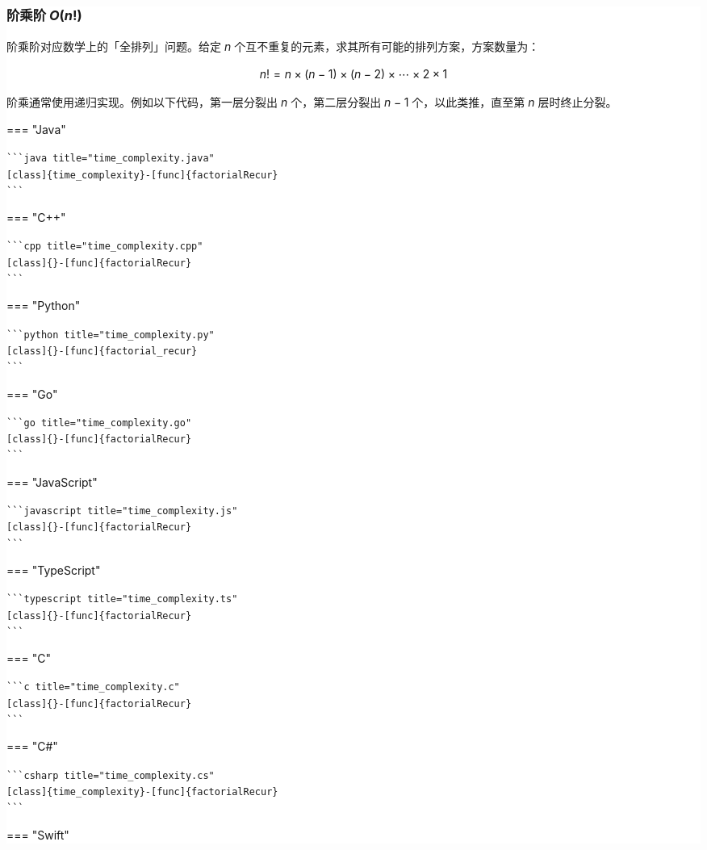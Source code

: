 ### 阶乘阶 $O(n!)$

阶乘阶对应数学上的「全排列」问题。给定 $n$ 个互不重复的元素，求其所有可能的排列方案，方案数量为：

$$
n! = n \times (n - 1) \times (n - 2) \times \cdots \times 2 \times 1
$$

阶乘通常使用递归实现。例如以下代码，第一层分裂出 $n$ 个，第二层分裂出 $n - 1$ 个，以此类推，直至第 $n$ 层时终止分裂。

=== "Java"

    ```java title="time_complexity.java"
    [class]{time_complexity}-[func]{factorialRecur}
    ```

=== "C++"

    ```cpp title="time_complexity.cpp"
    [class]{}-[func]{factorialRecur}
    ```

=== "Python"

    ```python title="time_complexity.py"
    [class]{}-[func]{factorial_recur}
    ```

=== "Go"

    ```go title="time_complexity.go"
    [class]{}-[func]{factorialRecur}
    ```

=== "JavaScript"

    ```javascript title="time_complexity.js"
    [class]{}-[func]{factorialRecur}
    ```

=== "TypeScript"

    ```typescript title="time_complexity.ts"
    [class]{}-[func]{factorialRecur}
    ```

=== "C"

    ```c title="time_complexity.c"
    [class]{}-[func]{factorialRecur}
    ```

=== "C#"

    ```csharp title="time_complexity.cs"
    [class]{time_complexity}-[func]{factorialRecur}
    ```

=== "Swift"
